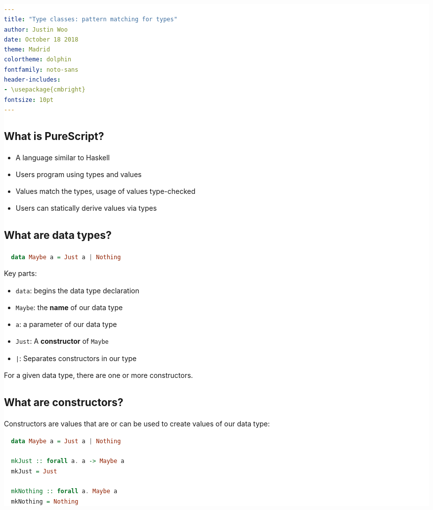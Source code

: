 ```yaml
---
title: "Type classes: pattern matching for types"
author: Justin Woo
date: October 18 2018
theme: Madrid
colortheme: dolphin
fontfamily: noto-sans
header-includes:
- \usepackage{cmbright}
fontsize: 10pt
---
```


## What is PureScript?

* A language similar to Haskell

* Users program using types and values

* Values match the types, usage of values type-checked

* Users can statically derive values via types

## What are data types?

```hs
  data Maybe a = Just a | Nothing
```

Key parts:

* `data`: begins the data type declaration

* `Maybe`: the **name** of our data type

* `a`: a parameter of our data type

* `Just`: A **constructor** of `Maybe`

* `|`: Separates constructors in our type

For a given data type, there are one or more constructors.

## What are constructors?

Constructors are values that are or can be used to create values of our data type:

```hs
  data Maybe a = Just a | Nothing

  mkJust :: forall a. a -> Maybe a
  mkJust = Just

  mkNothing :: forall a. Maybe a
  mkNothing = Nothing
```
